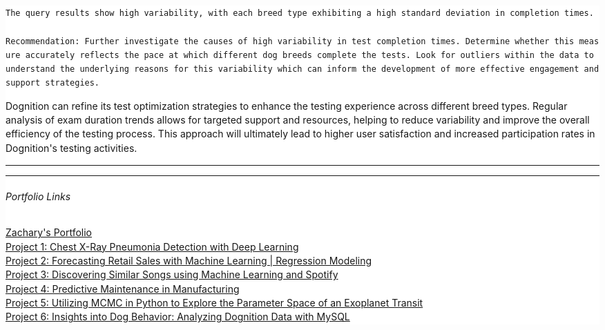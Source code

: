     The query results show high variability, with each breed type exhibiting a high standard deviation in completion times.

    Recommendation: Further investigate the causes of high variability in test completion times. Determine whether this measure accurately reflects the pace at which different dog breeds complete the tests. Look for outliers within the data to understand the underlying reasons for this variability which can inform the development of more effective engagement and support strategies.

Dognition can refine its test optimization strategies to enhance the testing experience across different breed types. Regular analysis of exam duration trends allows for targeted support and resources, helping to reduce variability and improve the overall efficiency of the testing process. This approach will ultimately lead to higher user satisfaction and increased participation rates in Dognition's testing activities.


---
---  

###### Portfolio Links
[Zachary's Portfolio](README.md)  
[Project 1: Chest X-Ray Pneumonia Detection with Deep Learning](https://www.kaggle.com/code/zacharyraup/deep-learning-chest-x-ray-pneumonia-detection)  
[Project 2: Forecasting Retail Sales with Machine Learning | Regression Modeling](https://www.kaggle.com/code/zacharyraup/forecasting-retail-sales-with-machine-learning)  
[Project 3: Discovering Similar Songs using Machine Learning and Spotify](https://www.kaggle.com/code/zacharyraup/discovering-similar-songs)  
[Project 4: Predictive Maintenance in Manufacturing](https://www.kaggle.com/code/zacharyraup/predictive-maintenance-in-manufacturing)  
[Project 5: Utilizing MCMC in Python to Explore the Parameter Space of an Exoplanet Transit](TOI4153_port.md)  
[Project 6: Insights into Dog Behavior: Analyzing Dognition Data with MySQL](MySQL_port.md)  


